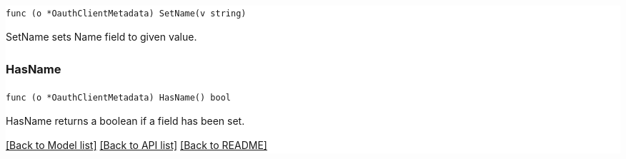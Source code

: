 `func (o *OauthClientMetadata) SetName(v string)`

SetName sets Name field to given value.

### HasName

`func (o *OauthClientMetadata) HasName() bool`

HasName returns a boolean if a field has been set.


[[Back to Model list]](../README.md#documentation-for-models) [[Back to API list]](../README.md#documentation-for-api-endpoints) [[Back to README]](../README.md)


